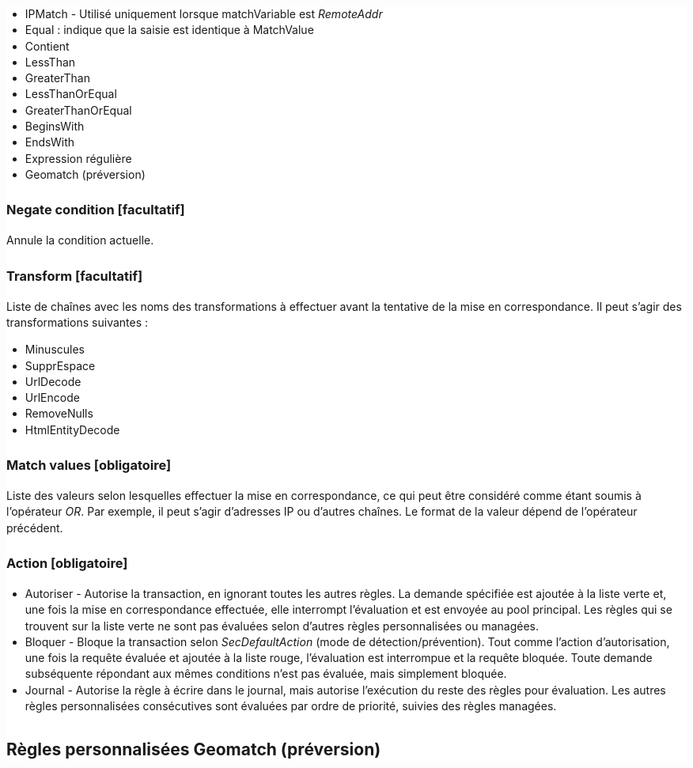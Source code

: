 - IPMatch - Utilisé uniquement lorsque matchVariable est *RemoteAddr*
- Equal : indique que la saisie est identique à MatchValue
- Contient
- LessThan
- GreaterThan
- LessThanOrEqual
- GreaterThanOrEqual
- BeginsWith
- EndsWith
- Expression régulière
- Geomatch (préversion)

### <a name="negate-condition-optional"></a>Negate condition [facultatif]

Annule la condition actuelle.

### <a name="transform-optional"></a>Transform [facultatif]

Liste de chaînes avec les noms des transformations à effectuer avant la tentative de la mise en correspondance. Il peut s’agir des transformations suivantes :

- Minuscules
- SupprEspace
- UrlDecode
- UrlEncode 
- RemoveNulls
- HtmlEntityDecode

### <a name="match-values-required"></a>Match values [obligatoire]

Liste des valeurs selon lesquelles effectuer la mise en correspondance, ce qui peut être considéré comme étant soumis à l’opérateur *OR*. Par exemple, il peut s’agir d’adresses IP ou d’autres chaînes. Le format de la valeur dépend de l’opérateur précédent.

### <a name="action-required"></a>Action [obligatoire]

- Autoriser - Autorise la transaction, en ignorant toutes les autres règles. La demande spécifiée est ajoutée à la liste verte et, une fois la mise en correspondance effectuée, elle interrompt l’évaluation et est envoyée au pool principal. Les règles qui se trouvent sur la liste verte ne sont pas évaluées selon d’autres règles personnalisées ou managées.
- Bloquer - Bloque la transaction selon *SecDefaultAction* (mode de détection/prévention). Tout comme l’action d’autorisation, une fois la requête évaluée et ajoutée à la liste rouge, l’évaluation est interrompue et la requête bloquée. Toute demande subséquente répondant aux mêmes conditions n’est pas évaluée, mais simplement bloquée. 
- Journal - Autorise la règle à écrire dans le journal, mais autorise l’exécution du reste des règles pour évaluation. Les autres règles personnalisées consécutives sont évaluées par ordre de priorité, suivies des règles managées.

## <a name="geomatch-custom-rules-preview"></a>Règles personnalisées Geomatch (préversion)
